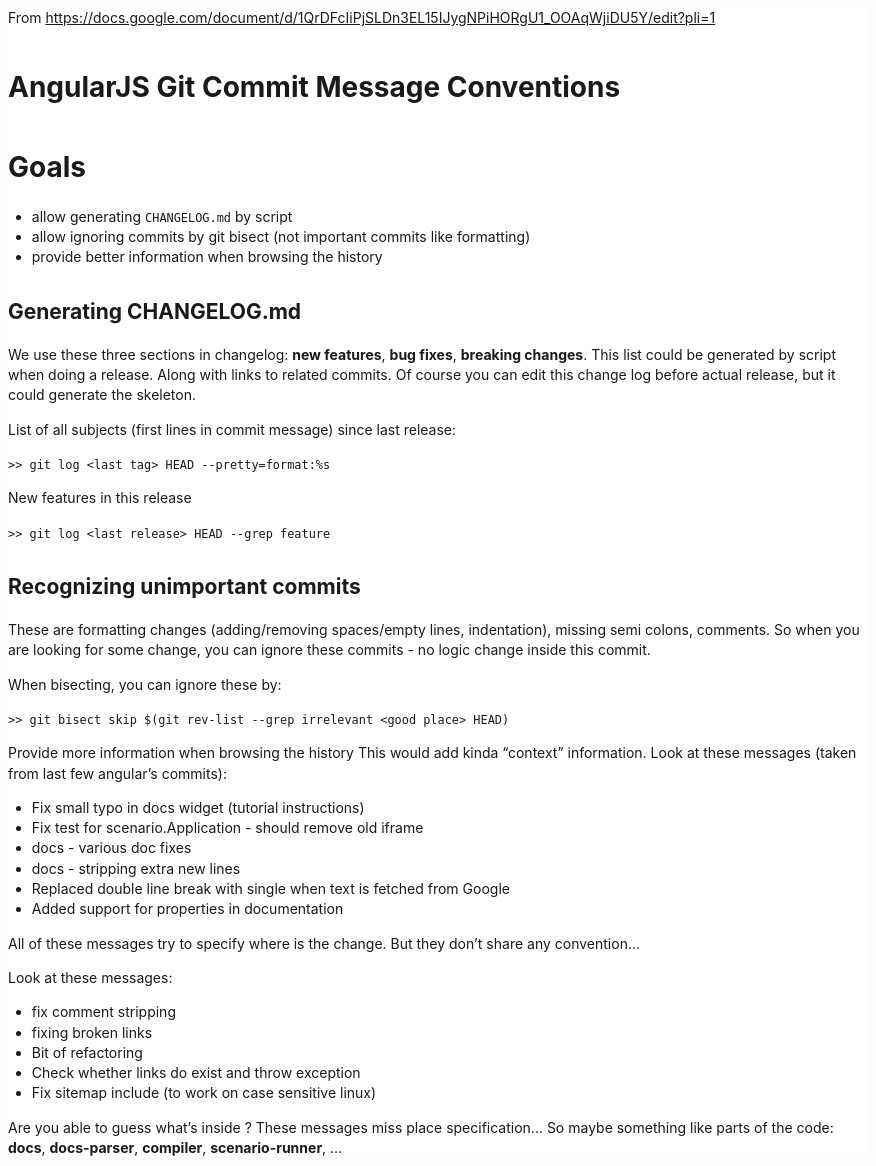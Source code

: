 From https://docs.google.com/document/d/1QrDFcIiPjSLDn3EL15IJygNPiHORgU1_OOAqWjiDU5Y/edit?pli=1

AngularJS Git Commit Message Conventions
=======


Goals
=======
- allow generating `CHANGELOG.md` by script
- allow ignoring commits by git bisect (not important commits like formatting)
- provide better information when browsing the history

Generating CHANGELOG.md
-------
We use these three sections in changelog: **new features**, **bug fixes**, **breaking changes**.
This list could be generated by script when doing a release. Along with links to related commits.
Of course you can edit this change log before actual release, but it could generate the skeleton.

List of all subjects (first lines in commit message) since last release:

    >> git log <last tag> HEAD --pretty=format:%s

New features in this release

    >> git log <last release> HEAD --grep feature

Recognizing unimportant commits
-------
These are formatting changes (adding/removing spaces/empty lines, indentation), missing semi colons, comments. So when you are looking for some change, you can ignore these commits - no logic change inside this commit.

When bisecting, you can ignore these by:

    >> git bisect skip $(git rev-list --grep irrelevant <good place> HEAD)

Provide more information when browsing the history
This would add kinda “context” information.
Look at these messages (taken from last few angular’s commits):

- Fix small typo in docs widget (tutorial instructions)
- Fix test for scenario.Application - should remove old iframe
- docs - various doc fixes
- docs - stripping extra new lines
- Replaced double line break with single when text is fetched from Google
- Added support for properties in documentation

All of these messages try to specify where is the change. But they don’t share any convention...

Look at these messages:

- fix comment stripping
- fixing broken links
- Bit of refactoring
- Check whether links do exist and throw exception
- Fix sitemap include (to work on case sensitive linux)

Are you able to guess what’s inside ? These messages miss place specification...
So maybe something like parts of the code: **docs**, **docs-parser**, **compiler**, **scenario-runner**, …

